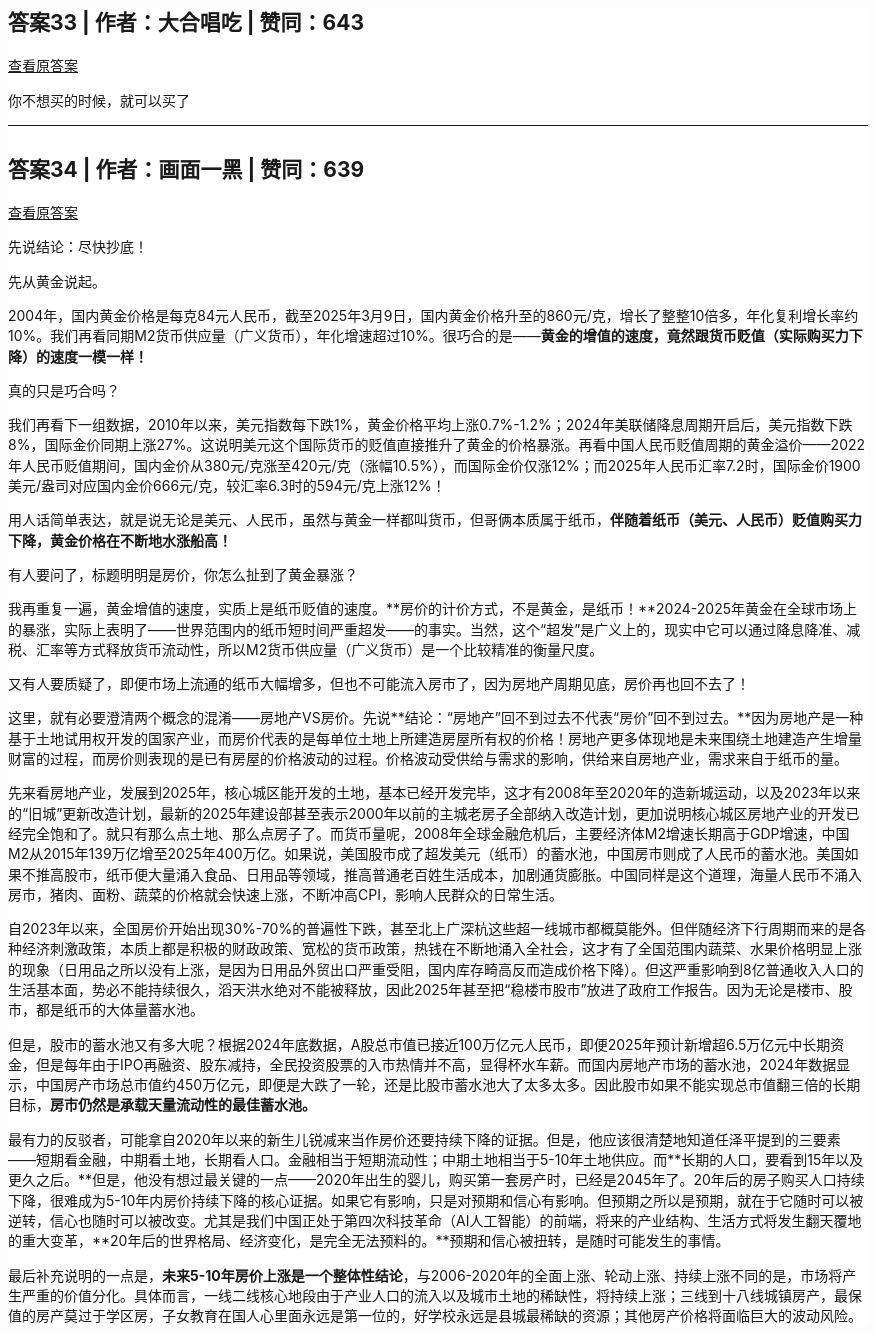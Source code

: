 
## 答案33 | 作者：大合唱吃 | 赞同：643

[查看原答案](https://www.zhihu.com/question/665475682/answer/3631763253)

你不想买的时候，就可以买了

---

## 答案34 | 作者：画面一黑 | 赞同：639

[查看原答案](https://www.zhihu.com/question/665475682/answer/120990576787)

先说结论：尽快抄底！

先从黄金说起。

2004年，国内黄金价格是每克84元人民币，截至2025年3月9日，国内黄金价格升至的860元/克，增长了整整10倍多，年化复利增长率约10%。我们再看同期M2货币供应量（广义货币），年化增速超过10%。很巧合的是——**黄金的增值的速度，竟然跟货币贬值（实际购买力下降）的速度一模一样！**

真的只是巧合吗？

我们再看下一组数据，2010年以来，美元指数每下跌1%，黄金价格平均上涨0.7%-1.2%；2024年美联储降息周期开启后，美元指数下跌8%，国际金价同期上涨27%。这说明美元这个国际货币的贬值直接推升了黄金的价格暴涨。再看中国人民币贬值周期的黄金溢价——2022年人民币贬值期间，国内金价从380元/克涨至420元/克（涨幅10.5%），而国际金价仅涨12%；而2025年人民币汇率7.2时，国际金价1900美元/盎司对应国内金价666元/克，较汇率6.3时的594元/克上涨12%！

用人话简单表达，就是说无论是美元、人民币，虽然与黄金一样都叫货币，但哥俩本质属于纸币，**伴随着纸币（美元、人民币）贬值购买力下降，黄金价格在不断地水涨船高！**

有人要问了，标题明明是房价，你怎么扯到了黄金暴涨？

我再重复一遍，黄金增值的速度，实质上是纸币贬值的速度。**房价的计价方式，不是黄金，是纸币！**2024-2025年黄金在全球市场上的暴涨，实际上表明了——世界范围内的纸币短时间严重超发——的事实。当然，这个“超发”是广义上的，现实中它可以通过降息降准、减税、汇率等方式释放货币流动性，所以M2货币供应量（广义货币）是一个比较精准的衡量尺度。

又有人要质疑了，即便市场上流通的纸币大幅增多，但也不可能流入房市了，因为房地产周期见底，房价再也回不去了！

这里，就有必要澄清两个概念的混淆——房地产VS房价。先说**结论：“房地产”回不到过去不代表“房价”回不到过去。**因为房地产是一种基于土地试用权开发的国家产业，而房价代表的是每单位土地上所建造房屋所有权的价格！房地产更多体现地是未来围绕土地建造产生增量财富的过程，而房价则表现的是已有房屋的价格波动的过程。价格波动受供给与需求的影响，供给来自房地产业，需求来自于纸币的量。

先来看房地产业，发展到2025年，核心城区能开发的土地，基本已经开发完毕，这才有2008年至2020年的造新城运动，以及2023年以来的“旧城”更新改造计划，最新的2025年建设部甚至表示2000年以前的主城老房子全部纳入改造计划，更加说明核心城区房地产业的开发已经完全饱和了。就只有那么点土地、那么点房子了。而货币量呢，2008年全球金融危机后，主要经济体M2增速长期高于GDP增速，中国M2从2015年139万亿增至2025年400万亿。如果说，美国股市成了超发美元（纸币）的蓄水池，中国房市则成了人民币的蓄水池。美国如果不推高股市，纸币便大量涌入食品、日用品等领域，推高普通老百姓生活成本，加剧通货膨胀。中国同样是这个道理，海量人民币不涌入房市，猪肉、面粉、蔬菜的价格就会快速上涨，不断冲高CPI，影响人民群众的日常生活。

自2023年以来，全国房价开始出现30%-70%的普遍性下跌，甚至北上广深杭这些超一线城市都概莫能外。但伴随经济下行周期而来的是各种经济刺激政策，本质上都是积极的财政政策、宽松的货币政策，热钱在不断地涌入全社会，这才有了全国范围内蔬菜、水果价格明显上涨的现象（日用品之所以没有上涨，是因为日用品外贸出口严重受阻，国内库存畸高反而造成价格下降）。但这严重影响到8亿普通收入人口的生活基本面，势必不能持续很久，滔天洪水绝对不能被释放，因此2025年甚至把“稳楼市股市”放进了政府工作报告。因为无论是楼市、股市，都是纸币的大体量蓄水池。

但是，股市的蓄水池又有多大呢？根据2024年底数据，A股总市值已接近100万亿元人民币，即便2025年预计新增超6.5万亿元中长期资金，但是每年由于IPO再融资、股东减持，全民投资股票的入市热情并不高，显得杯水车薪。而国内房地产市场的蓄水池，2024年数据显示，中国房产市场总市值约450万亿元，即便是大跌了一轮，还是比股市蓄水池大了太多太多。因此股市如果不能实现总市值翻三倍的长期目标，**房市仍然是承载天量流动性的最佳蓄水池。**

最有力的反驳者，可能拿自2020年以来的新生儿锐减来当作房价还要持续下降的证据。但是，他应该很清楚地知道任泽平提到的三要素——短期看金融，中期看土地，长期看人口。金融相当于短期流动性；中期土地相当于5-10年土地供应。而**长期的人口，要看到15年以及更久之后。**但是，他没有想过最关键的一点——2020年出生的婴儿，购买第一套房产时，已经是2045年了。20年后的房子购买人口持续下降，很难成为5-10年内房价持续下降的核心证据。如果它有影响，只是对预期和信心有影响。但预期之所以是预期，就在于它随时可以被逆转，信心也随时可以被改变。尤其是我们中国正处于第四次科技革命（AI人工智能）的前端，将来的产业结构、生活方式将发生翻天覆地的重大变革，**20年后的世界格局、经济变化，是完全无法预料的。**预期和信心被扭转，是随时可能发生的事情。

最后补充说明的一点是，**未来5-10年房价上涨是一个整体性结论**，与2006-2020年的全面上涨、轮动上涨、持续上涨不同的是，市场将产生严重的价值分化。具体而言，一线二线核心地段由于产业人口的流入以及城市土地的稀缺性，将持续上涨；三线到十八线城镇房产，最保值的房产莫过于学区房，子女教育在国人心里面永远是第一位的，好学校永远是县城最稀缺的资源；其他房产价格将面临巨大的波动风险。
